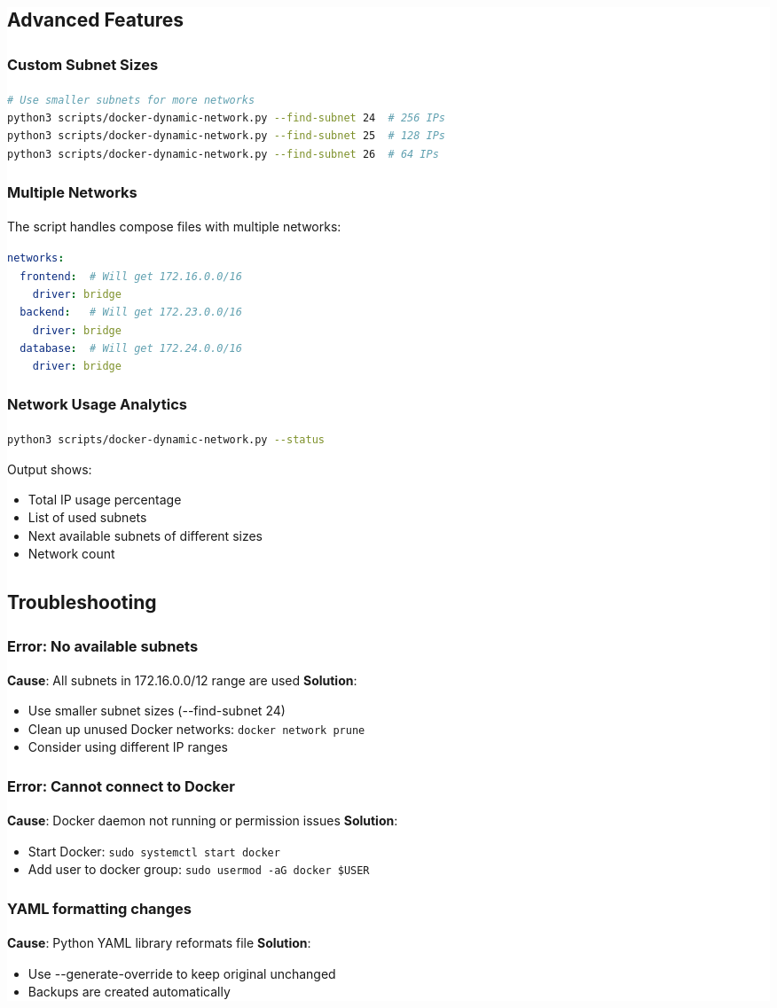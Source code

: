 ## Advanced Features

### Custom Subnet Sizes
```bash
# Use smaller subnets for more networks
python3 scripts/docker-dynamic-network.py --find-subnet 24  # 256 IPs
python3 scripts/docker-dynamic-network.py --find-subnet 25  # 128 IPs
python3 scripts/docker-dynamic-network.py --find-subnet 26  # 64 IPs
```

### Multiple Networks
The script handles compose files with multiple networks:
```yaml
networks:
  frontend:  # Will get 172.16.0.0/16
    driver: bridge
  backend:   # Will get 172.23.0.0/16
    driver: bridge
  database:  # Will get 172.24.0.0/16
    driver: bridge
```

### Network Usage Analytics
```bash
python3 scripts/docker-dynamic-network.py --status
```
Output shows:
- Total IP usage percentage
- List of used subnets
- Next available subnets of different sizes
- Network count

## Troubleshooting

### Error: No available subnets
**Cause**: All subnets in 172.16.0.0/12 range are used
**Solution**: 
- Use smaller subnet sizes (--find-subnet 24)
- Clean up unused Docker networks: `docker network prune`
- Consider using different IP ranges

### Error: Cannot connect to Docker
**Cause**: Docker daemon not running or permission issues
**Solution**:
- Start Docker: `sudo systemctl start docker`
- Add user to docker group: `sudo usermod -aG docker $USER`

### YAML formatting changes
**Cause**: Python YAML library reformats file
**Solution**: 
- Use --generate-override to keep original unchanged
- Backups are created automatically

